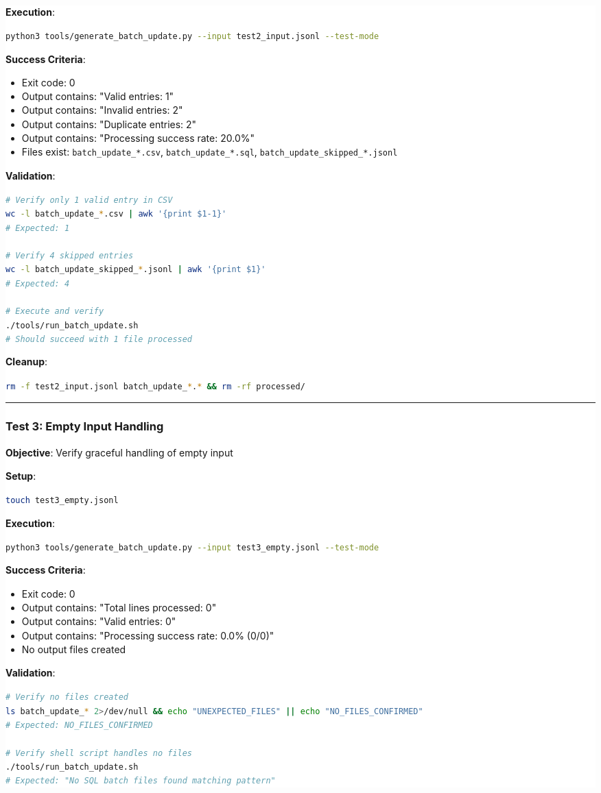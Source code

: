**Execution**:
```bash
python3 tools/generate_batch_update.py --input test2_input.jsonl --test-mode
```

**Success Criteria**:
- Exit code: 0
- Output contains: "Valid entries: 1"
- Output contains: "Invalid entries: 2" 
- Output contains: "Duplicate entries: 2"
- Output contains: "Processing success rate: 20.0%"
- Files exist: `batch_update_*.csv`, `batch_update_*.sql`, `batch_update_skipped_*.jsonl`

**Validation**:
```bash
# Verify only 1 valid entry in CSV
wc -l batch_update_*.csv | awk '{print $1-1}'
# Expected: 1

# Verify 4 skipped entries
wc -l batch_update_skipped_*.jsonl | awk '{print $1}'
# Expected: 4

# Execute and verify
./tools/run_batch_update.sh
# Should succeed with 1 file processed
```

**Cleanup**:
```bash
rm -f test2_input.jsonl batch_update_*.* && rm -rf processed/
```

---

### Test 3: Empty Input Handling

**Objective**: Verify graceful handling of empty input

**Setup**:
```bash
touch test3_empty.jsonl
```

**Execution**:
```bash
python3 tools/generate_batch_update.py --input test3_empty.jsonl --test-mode
```

**Success Criteria**:
- Exit code: 0
- Output contains: "Total lines processed: 0"
- Output contains: "Valid entries: 0"
- Output contains: "Processing success rate: 0.0% (0/0)"
- No output files created

**Validation**:
```bash
# Verify no files created
ls batch_update_* 2>/dev/null && echo "UNEXPECTED_FILES" || echo "NO_FILES_CONFIRMED"
# Expected: NO_FILES_CONFIRMED

# Verify shell script handles no files
./tools/run_batch_update.sh
# Expected: "No SQL batch files found matching pattern"
```
